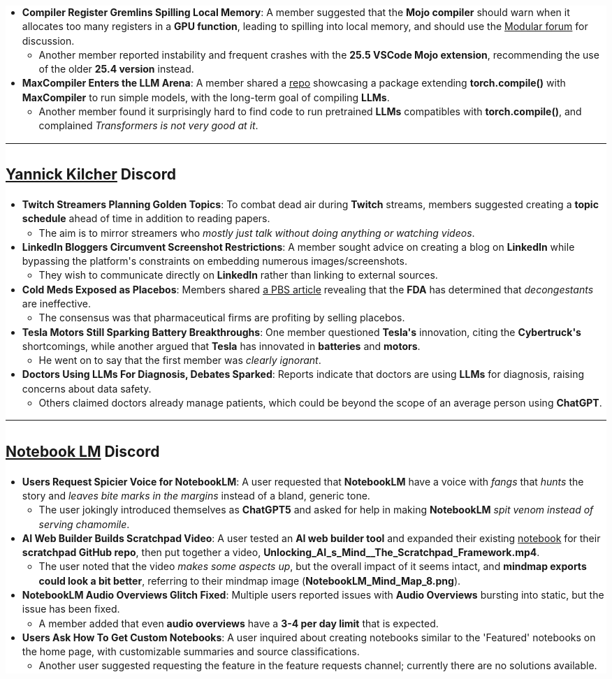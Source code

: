 - **Compiler Register Gremlins Spilling Local Memory**: A member suggested that the **Mojo compiler** should warn when it allocates too many registers in a **GPU function**, leading to spilling into local memory, and should use the [Modular forum](https://forum.modular.com/) for discussion.
   - Another member reported instability and frequent crashes with the **25.5 VSCode Mojo extension**, recommending the use of the older **25.4 version** instead.
- **MaxCompiler Enters the LLM Arena**: A member shared a [repo](https://github.com/gabrieldemarmiesse/max-torch-backend) showcasing a package extending **torch.compile()** with **MaxCompiler** to run simple models, with the long-term goal of compiling **LLMs**.
   - Another member found it surprisingly hard to find code to run pretrained **LLMs** compatibles with **torch.compile()**, and complained *Transformers is not very good at it*.



---



## [Yannick Kilcher](https://discord.com/channels/714501525455634453) Discord

- **Twitch Streamers Planning Golden Topics**: To combat dead air during **Twitch** streams, members suggested creating a **topic schedule** ahead of time in addition to reading papers.
   - The aim is to mirror streamers who *mostly just talk without doing anything or watching videos*.
- **LinkedIn Bloggers Circumvent Screenshot Restrictions**: A member sought advice on creating a blog on **LinkedIn** while bypassing the platform's constraints on embedding numerous images/screenshots.
   - They wish to communicate directly on **LinkedIn** rather than linking to external sources.
- **Cold Meds Exposed as Placebos**: Members shared [a PBS article](https://www.pbs.org/newshour/nation/fda-says-decongestant-in-many-cold-medicines-doesnt-work-heres-what-you-should-know) revealing that the **FDA** has determined that *decongestants* are ineffective.
   - The consensus was that pharmaceutical firms are profiting by selling placebos.
- **Tesla Motors Still Sparking Battery Breakthroughs**: One member questioned **Tesla's** innovation, citing the **Cybertruck's** shortcomings, while another argued that **Tesla** has innovated in **batteries** and **motors**.
   - He went on to say that the first member was *clearly ignorant*.
- **Doctors Using LLMs For Diagnosis, Debates Sparked**: Reports indicate that doctors are using **LLMs** for diagnosis, raising concerns about data safety.
   - Others claimed doctors already manage patients, which could be beyond the scope of an average person using **ChatGPT**.



---



## [Notebook LM](https://discord.com/channels/1124402182171672732) Discord

- **Users Request Spicier Voice for NotebookLM**: A user requested that **NotebookLM** have a voice with *fangs* that *hunts* the story and *leaves bite marks in the margins* instead of a bland, generic tone.
   - The user jokingly introduced themselves as **ChatGPT5** and asked for help in making **NotebookLM** *spit venom instead of serving chamomile*.
- **AI Web Builder Builds Scratchpad Video**: A user tested an **AI web builder tool** and expanded their existing [notebook](https://soloist.ai/scratchpad) for their **scratchpad GitHub repo**, then put together a video, **Unlocking_AI_s_Mind__The_Scratchpad_Framework.mp4**.
   - The user noted that the video *makes some aspects up*, but the overall impact of it seems intact, and **mindmap exports could look a bit better**, referring to their mindmap image (**NotebookLM_Mind_Map_8.png**).
- **NotebookLM Audio Overviews Glitch Fixed**: Multiple users reported issues with **Audio Overviews** bursting into static, but the issue has been fixed.
   - A member added that even **audio overviews** have a **3-4 per day limit** that is expected.
- **Users Ask How To Get Custom Notebooks**: A user inquired about creating notebooks similar to the 'Featured' notebooks on the home page, with customizable summaries and source classifications.
   - Another user suggested requesting the feature in the feature requests channel; currently there are no solutions available.